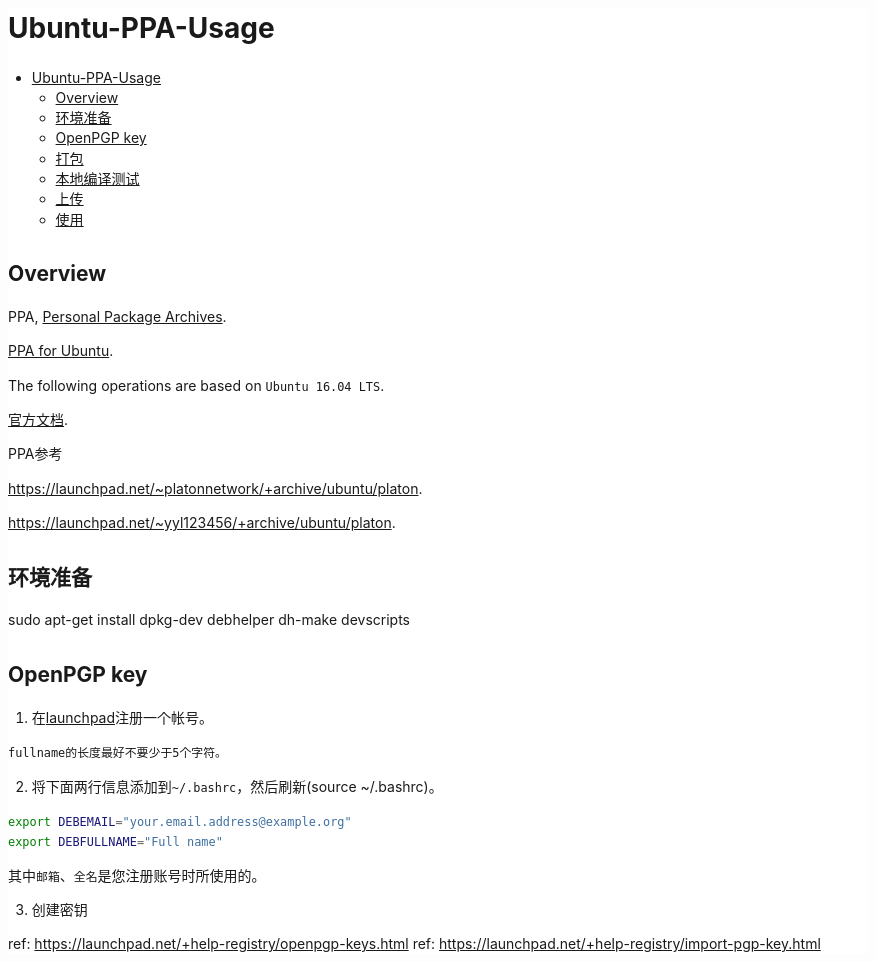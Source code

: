 
# Ubuntu-PPA-Usage

- [Ubuntu-PPA-Usage](#ubuntu-ppa-usage)
  - [Overview](#overview)
  - [环境准备](#%E7%8E%AF%E5%A2%83%E5%87%86%E5%A4%87)
  - [OpenPGP key](#openpgp-key)
  - [打包](#%E6%89%93%E5%8C%85)
  - [本地编译测试](#%E6%9C%AC%E5%9C%B0%E7%BC%96%E8%AF%91%E6%B5%8B%E8%AF%95)
  - [上传](#%E4%B8%8A%E4%BC%A0)
  - [使用](#%E4%BD%BF%E7%94%A8)


## Overview

PPA, [Personal Package Archives](https://launchpad.net/). 

[PPA for Ubuntu](https://launchpad.net/ubuntu/+ppas).

The following operations are based on `Ubuntu 16.04 LTS`.


[官方文档](https://help.launchpad.net/Packaging/PPA).


PPA参考

https://launchpad.net/~platonnetwork/+archive/ubuntu/platon.


https://launchpad.net/~yyl123456/+archive/ubuntu/platon.

## 环境准备


sudo apt-get install dpkg-dev debhelper dh-make devscripts


## OpenPGP key

1. 在[launchpad](https://login.launchpad.net)注册一个帐号。

```
fullname的长度最好不要少于5个字符。
```

2. 将下面两行信息添加到`~/.bashrc`，然后刷新(source ~/.bashrc)。

```bash
export DEBEMAIL="your.email.address@example.org"
export DEBFULLNAME="Full name"
```

其中`邮箱`、`全名`是您注册账号时所使用的。


3. 创建密钥

ref: https://launchpad.net/+help-registry/openpgp-keys.html
ref: https://launchpad.net/+help-registry/import-pgp-key.html
